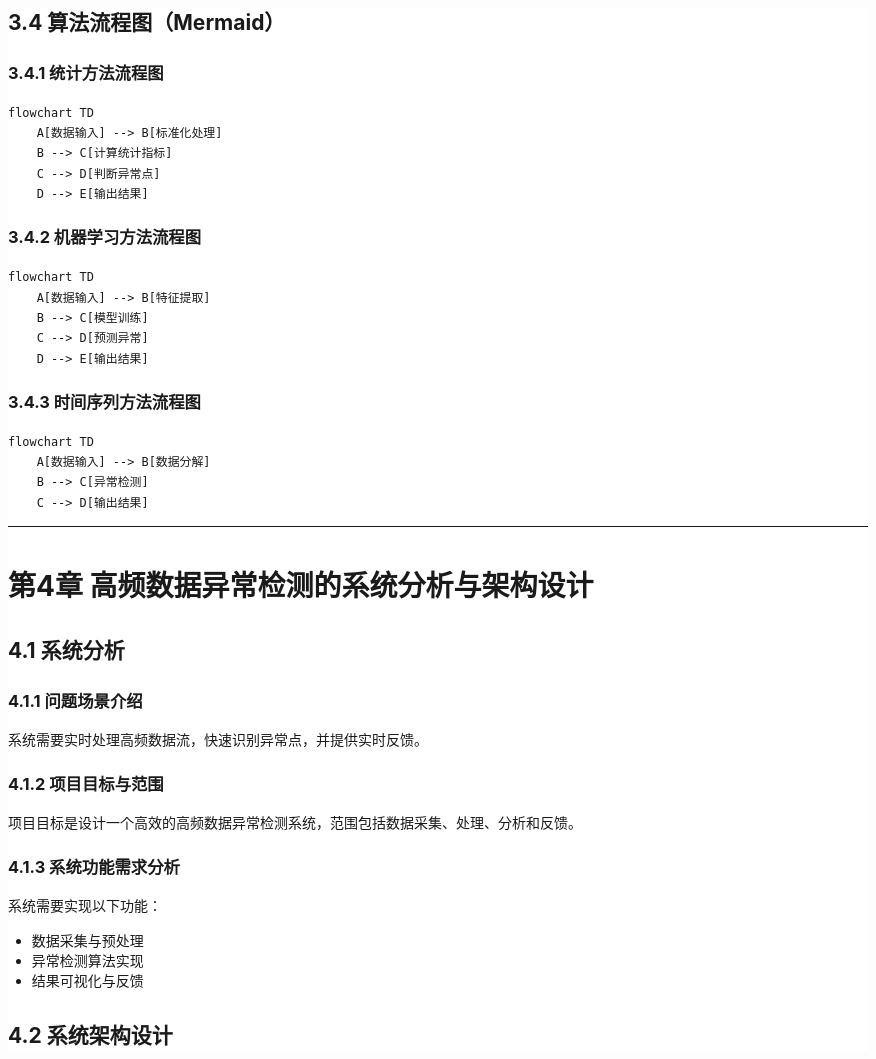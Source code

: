 ## 3.4 算法流程图（Mermaid）

### 3.4.1 统计方法流程图
```mermaid
flowchart TD
    A[数据输入] --> B[标准化处理]
    B --> C[计算统计指标]
    C --> D[判断异常点]
    D --> E[输出结果]
```

### 3.4.2 机器学习方法流程图
```mermaid
flowchart TD
    A[数据输入] --> B[特征提取]
    B --> C[模型训练]
    C --> D[预测异常]
    D --> E[输出结果]
```

### 3.4.3 时间序列方法流程图
```mermaid
flowchart TD
    A[数据输入] --> B[数据分解]
    B --> C[异常检测]
    C --> D[输出结果]
```

---

# 第4章 高频数据异常检测的系统分析与架构设计

## 4.1 系统分析

### 4.1.1 问题场景介绍
系统需要实时处理高频数据流，快速识别异常点，并提供实时反馈。

### 4.1.2 项目目标与范围
项目目标是设计一个高效的高频数据异常检测系统，范围包括数据采集、处理、分析和反馈。

### 4.1.3 系统功能需求分析
系统需要实现以下功能：
- 数据采集与预处理
- 异常检测算法实现
- 结果可视化与反馈

## 4.2 系统架构设计
